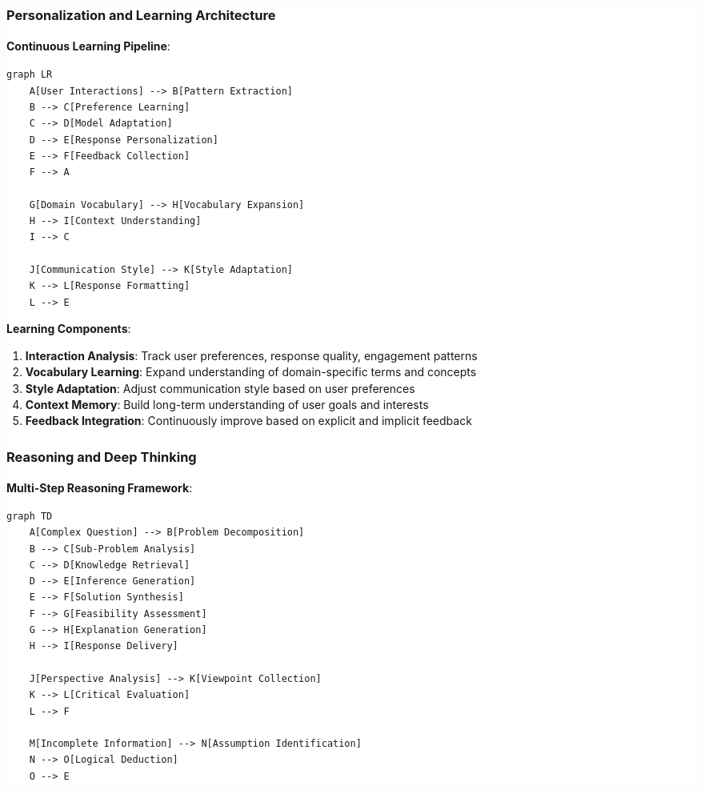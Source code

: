 ### Personalization and Learning Architecture

**Continuous Learning Pipeline**:

```mermaid
graph LR
    A[User Interactions] --> B[Pattern Extraction]
    B --> C[Preference Learning]
    C --> D[Model Adaptation]
    D --> E[Response Personalization]
    E --> F[Feedback Collection]
    F --> A
    
    G[Domain Vocabulary] --> H[Vocabulary Expansion]
    H --> I[Context Understanding]
    I --> C
    
    J[Communication Style] --> K[Style Adaptation]
    K --> L[Response Formatting]
    L --> E
```

**Learning Components**:

1. **Interaction Analysis**: Track user preferences, response quality, engagement patterns
2. **Vocabulary Learning**: Expand understanding of domain-specific terms and concepts
3. **Style Adaptation**: Adjust communication style based on user preferences
4. **Context Memory**: Build long-term understanding of user goals and interests
5. **Feedback Integration**: Continuously improve based on explicit and implicit feedback

### Reasoning and Deep Thinking

**Multi-Step Reasoning Framework**:

```mermaid
graph TD
    A[Complex Question] --> B[Problem Decomposition]
    B --> C[Sub-Problem Analysis]
    C --> D[Knowledge Retrieval]
    D --> E[Inference Generation]
    E --> F[Solution Synthesis]
    F --> G[Feasibility Assessment]
    G --> H[Explanation Generation]
    H --> I[Response Delivery]
    
    J[Perspective Analysis] --> K[Viewpoint Collection]
    K --> L[Critical Evaluation]
    L --> F
    
    M[Incomplete Information] --> N[Assumption Identification]
    N --> O[Logical Deduction]
    O --> E
```
